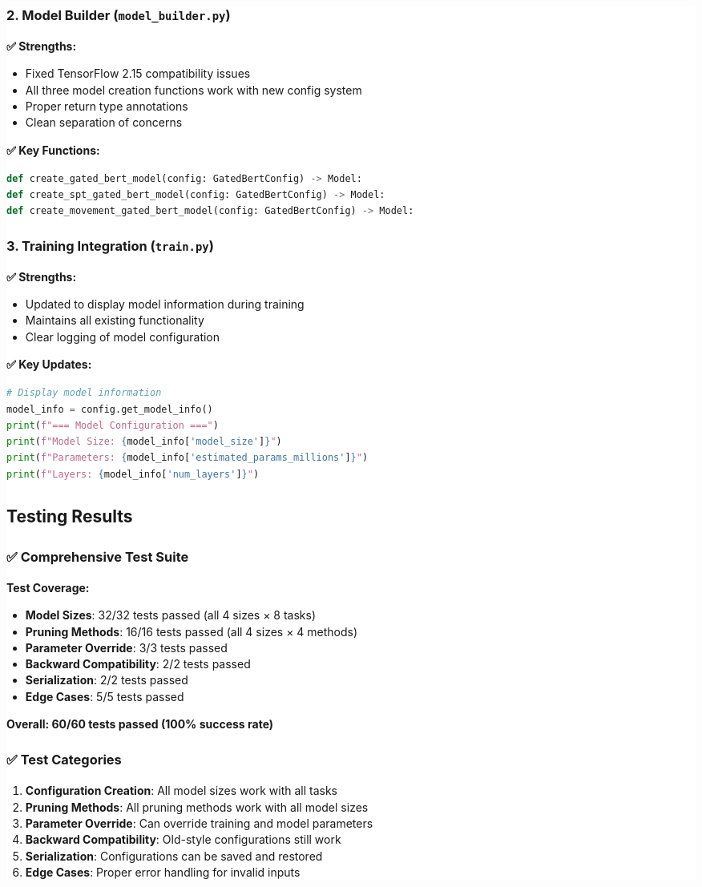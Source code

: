 ```python
```

### 2. Model Builder (`model_builder.py`)

**✅ Strengths:**
- Fixed TensorFlow 2.15 compatibility issues
- All three model creation functions work with new config system
- Proper return type annotations
- Clean separation of concerns

**✅ Key Functions:**
```python
def create_gated_bert_model(config: GatedBertConfig) -> Model:
def create_spt_gated_bert_model(config: GatedBertConfig) -> Model:
def create_movement_gated_bert_model(config: GatedBertConfig) -> Model:
```

### 3. Training Integration (`train.py`)

**✅ Strengths:**
- Updated to display model information during training
- Maintains all existing functionality
- Clear logging of model configuration

**✅ Key Updates:**
```python
# Display model information
model_info = config.get_model_info()
print(f"=== Model Configuration ===")
print(f"Model Size: {model_info['model_size']}")
print(f"Parameters: {model_info['estimated_params_millions']}")
print(f"Layers: {model_info['num_layers']}")
```

## Testing Results

### ✅ **Comprehensive Test Suite**

**Test Coverage:**
- **Model Sizes**: 32/32 tests passed (all 4 sizes × 8 tasks)
- **Pruning Methods**: 16/16 tests passed (all 4 sizes × 4 methods)
- **Parameter Override**: 3/3 tests passed
- **Backward Compatibility**: 2/2 tests passed
- **Serialization**: 2/2 tests passed
- **Edge Cases**: 5/5 tests passed

**Overall: 60/60 tests passed (100% success rate)**

### ✅ **Test Categories**

1. **Configuration Creation**: All model sizes work with all tasks
2. **Pruning Methods**: All pruning methods work with all model sizes
3. **Parameter Override**: Can override training and model parameters
4. **Backward Compatibility**: Old-style configurations still work
5. **Serialization**: Configurations can be saved and restored
6. **Edge Cases**: Proper error handling for invalid inputs
